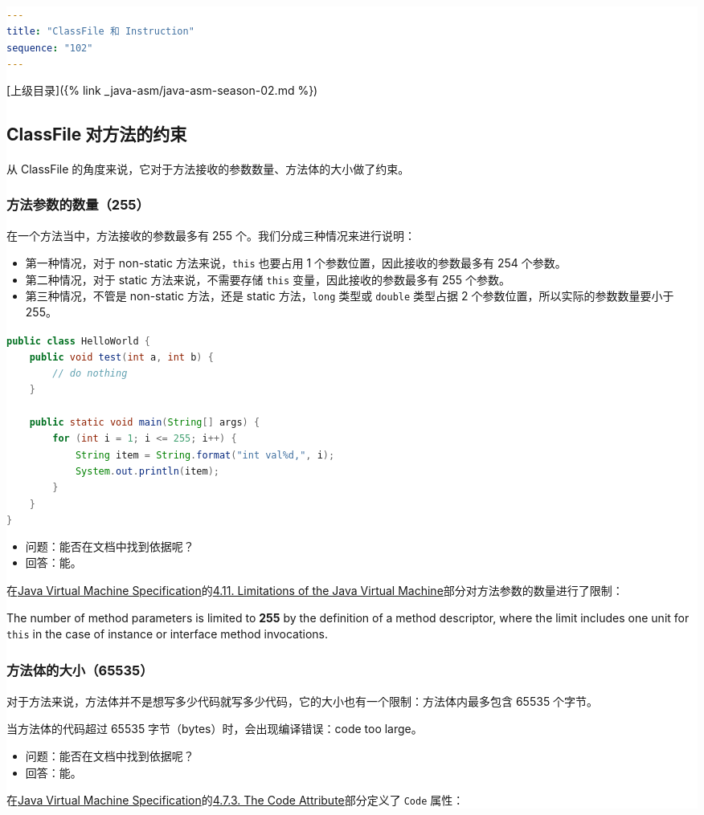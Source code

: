```yaml
---
title: "ClassFile 和 Instruction"
sequence: "102"
---
```


[上级目录]({% link _java-asm/java-asm-season-02.md %})

## ClassFile 对方法的约束

从 ClassFile 的角度来说，它对于方法接收的参数数量、方法体的大小做了约束。

### 方法参数的数量（255）

在一个方法当中，方法接收的参数最多有 255 个。我们分成三种情况来进行说明：

- 第一种情况，对于 non-static 方法来说，`this` 也要占用 1 个参数位置，因此接收的参数最多有 254 个参数。
- 第二种情况，对于 static 方法来说，不需要存储 `this` 变量，因此接收的参数最多有 255 个参数。
- 第三种情况，不管是 non-static 方法，还是 static 方法，`long` 类型或 `double` 类型占据 2 个参数位置，所以实际的参数数量要小于 255。

```java
public class HelloWorld {
    public void test(int a, int b) {
        // do nothing
    }

    public static void main(String[] args) {
        for (int i = 1; i <= 255; i++) {
            String item = String.format("int val%d,", i);
            System.out.println(item);
        }
    }
}
```

- 问题：能否在文档中找到依据呢？
- 回答：能。

在[Java Virtual Machine Specification](https://docs.oracle.com/javase/specs/jvms/se8/html/index.html)的[4.11. Limitations of the Java Virtual Machine](https://docs.oracle.com/javase/specs/jvms/se8/html/jvms-4.html#jvms-4.11)部分对方法参数的数量进行了限制：

The number of method parameters is limited to **255** by the definition of a method descriptor, where the limit includes one unit for `this` in the case of instance or interface method invocations.

### 方法体的大小（65535）

对于方法来说，方法体并不是想写多少代码就写多少代码，它的大小也有一个限制：方法体内最多包含 65535 个字节。

当方法体的代码超过 65535 字节（bytes）时，会出现编译错误：code too large。

- 问题：能否在文档中找到依据呢？
- 回答：能。

在[Java Virtual Machine Specification](https://docs.oracle.com/javase/specs/jvms/se8/html/index.html)的[4.7.3. The Code Attribute](https://docs.oracle.com/javase/specs/jvms/se8/html/jvms-4.html#jvms-4.7.3)部分定义了 `Code` 属性：

